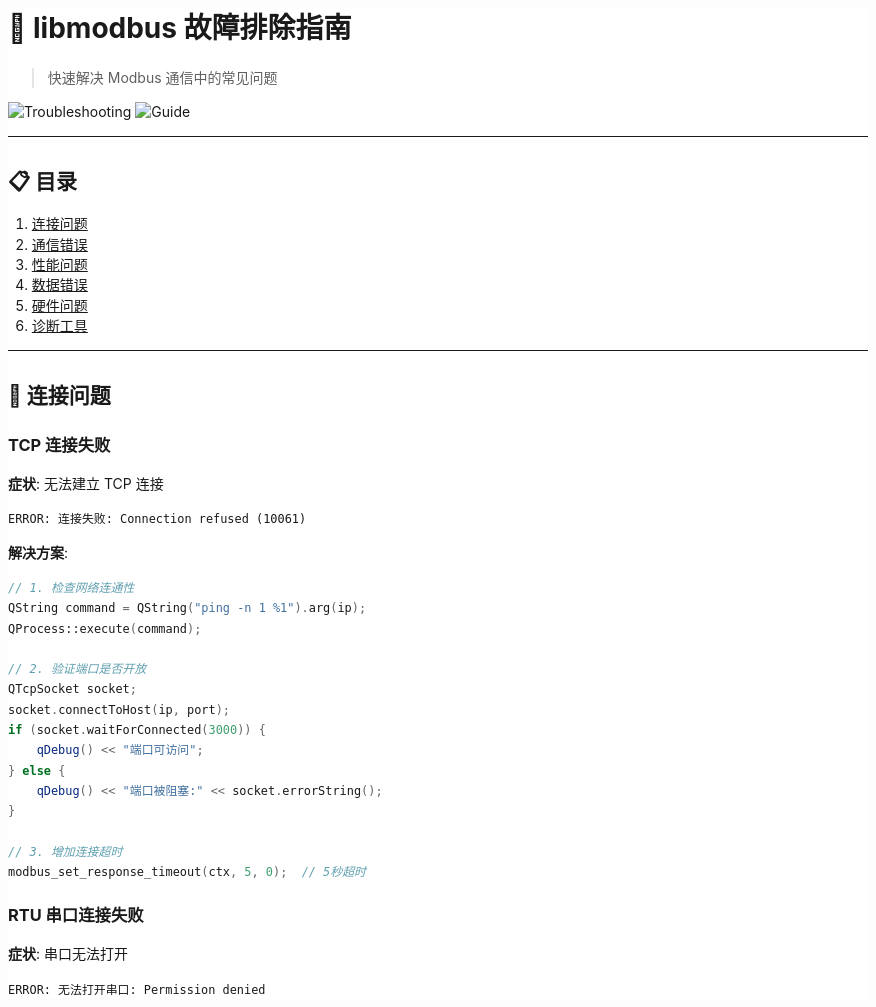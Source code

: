 # 🔧 libmodbus 故障排除指南

> 快速解决 Modbus 通信中的常见问题

![Troubleshooting](https://img.shields.io/badge/Level-Maintenance-orange.svg) ![Guide](https://img.shields.io/badge/Type-Guide-blue.svg)

---

## 📋 目录

1. [连接问题](#-连接问题)
2. [通信错误](#-通信错误)
3. [性能问题](#-性能问题)
4. [数据错误](#-数据错误)
5. [硬件问题](#-硬件问题)
6. [诊断工具](#-诊断工具)

---

## 🔌 连接问题

### TCP 连接失败

**症状**: 无法建立 TCP 连接
```
ERROR: 连接失败: Connection refused (10061)
```

**解决方案**:
```cpp
// 1. 检查网络连通性
QString command = QString("ping -n 1 %1").arg(ip);
QProcess::execute(command);

// 2. 验证端口是否开放
QTcpSocket socket;
socket.connectToHost(ip, port);
if (socket.waitForConnected(3000)) {
    qDebug() << "端口可访问";
} else {
    qDebug() << "端口被阻塞:" << socket.errorString();
}

// 3. 增加连接超时
modbus_set_response_timeout(ctx, 5, 0);  // 5秒超时
```

### RTU 串口连接失败

**症状**: 串口无法打开
```
ERROR: 无法打开串口: Permission denied
```
